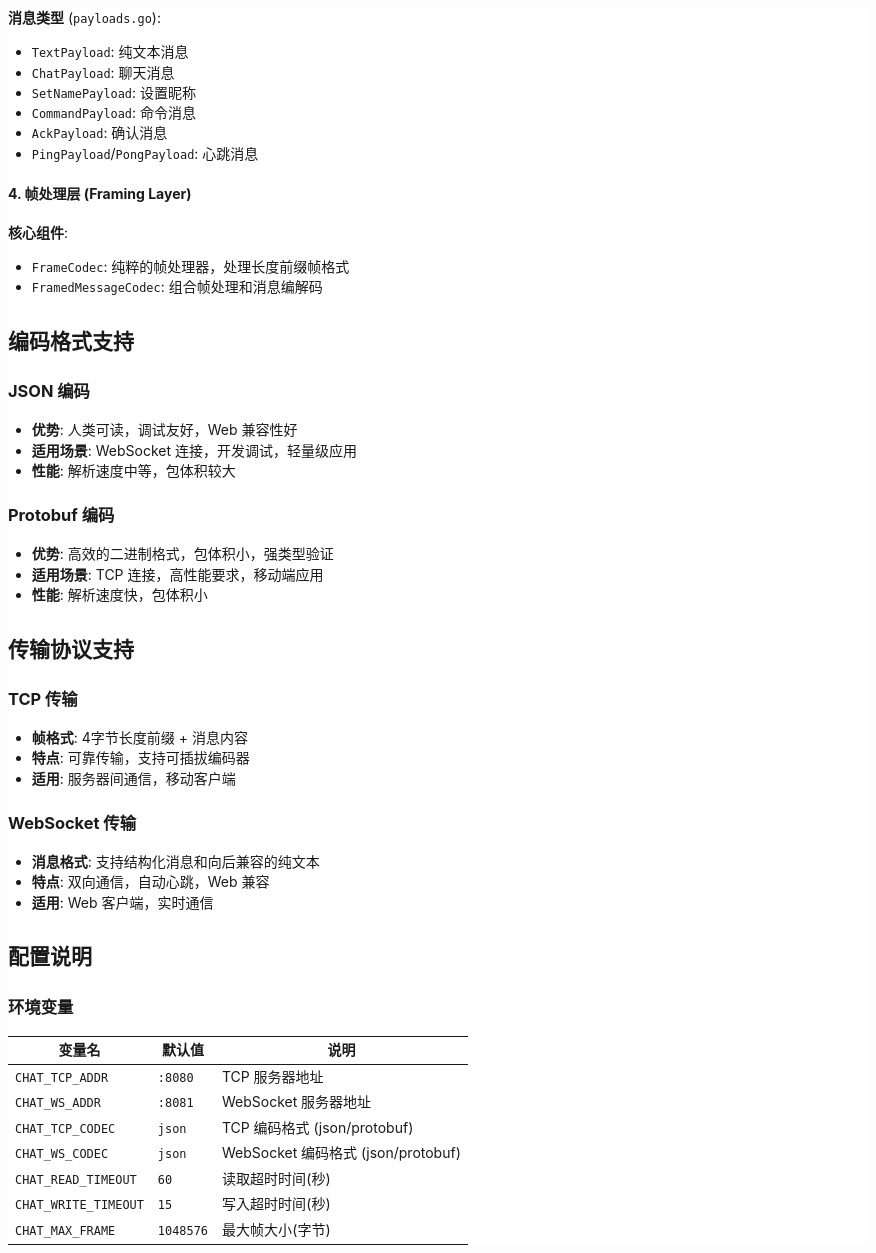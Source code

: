 **消息类型** (`payloads.go`):
- `TextPayload`: 纯文本消息
- `ChatPayload`: 聊天消息
- `SetNamePayload`: 设置昵称
- `CommandPayload`: 命令消息
- `AckPayload`: 确认消息
- `PingPayload`/`PongPayload`: 心跳消息

#### 4. 帧处理层 (Framing Layer)

**核心组件**:
- `FrameCodec`: 纯粹的帧处理器，处理长度前缀帧格式
- `FramedMessageCodec`: 组合帧处理和消息编解码

## 编码格式支持

### JSON 编码
- **优势**: 人类可读，调试友好，Web 兼容性好
- **适用场景**: WebSocket 连接，开发调试，轻量级应用
- **性能**: 解析速度中等，包体积较大

### Protobuf 编码  
- **优势**: 高效的二进制格式，包体积小，强类型验证
- **适用场景**: TCP 连接，高性能要求，移动端应用
- **性能**: 解析速度快，包体积小

## 传输协议支持

### TCP 传输
- **帧格式**: 4字节长度前缀 + 消息内容
- **特点**: 可靠传输，支持可插拔编码器
- **适用**: 服务器间通信，移动客户端

### WebSocket 传输
- **消息格式**: 支持结构化消息和向后兼容的纯文本
- **特点**: 双向通信，自动心跳，Web 兼容
- **适用**: Web 客户端，实时通信

## 配置说明

### 环境变量

| 变量名 | 默认值 | 说明 |
|--------|--------|------|
| `CHAT_TCP_ADDR` | `:8080` | TCP 服务器地址 |
| `CHAT_WS_ADDR` | `:8081` | WebSocket 服务器地址 |
| `CHAT_TCP_CODEC` | `json` | TCP 编码格式 (json/protobuf) |
| `CHAT_WS_CODEC` | `json` | WebSocket 编码格式 (json/protobuf) |
| `CHAT_READ_TIMEOUT` | `60` | 读取超时时间(秒) |
| `CHAT_WRITE_TIMEOUT` | `15` | 写入超时时间(秒) |
| `CHAT_MAX_FRAME` | `1048576` | 最大帧大小(字节) |
